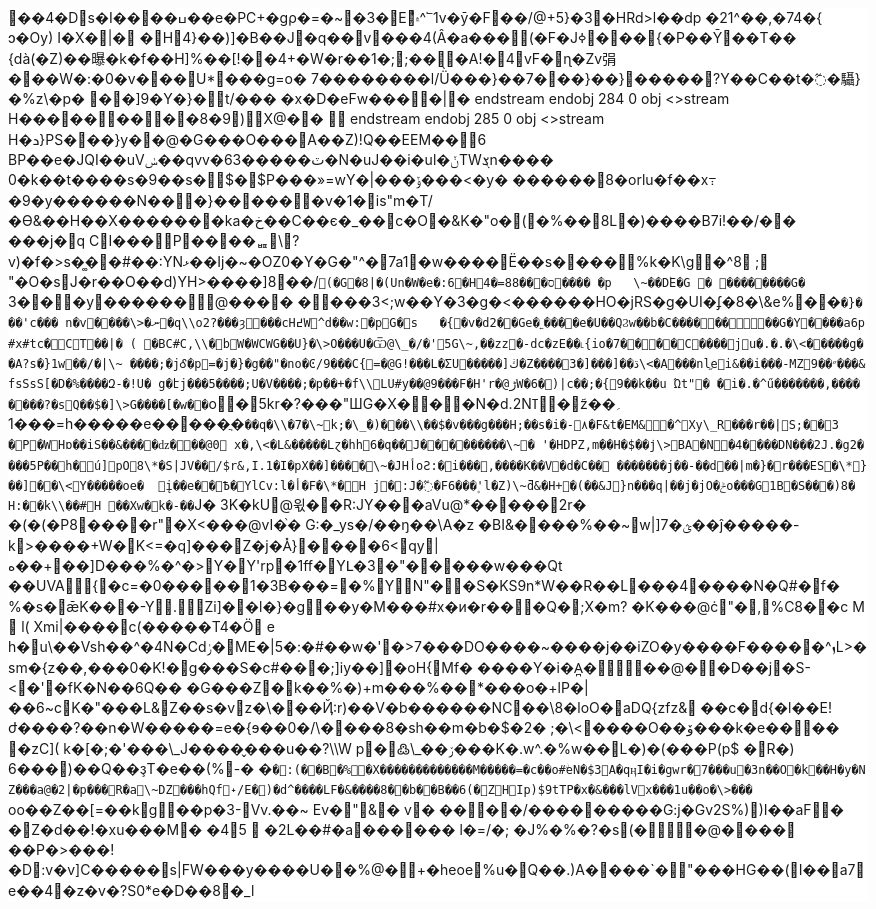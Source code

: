 ��4�Ds�I����ߎ��e�PC+�gρ�=�\~�3�E۾ͣ^՟1v�ȳ�F��/@+5}�3�HRd\>l��dp �21^��,�74�{
ɔ�Ѹ)
I�X�|�	�H4}��)]�B��J�q��v���4(Â�a���(�F�Jߦ���{�P��Ȳ��T��
{dà(�Z)��曝�k�f��H]%��[!��4+�W�r��1�;;���A!�4vF�ɳ�Zv弲���W�:�0�v���U\*���g=o�
7��������l/Ǜ���}��7���}��}�����?Y��C��t�߬�䯀}�%z\\�p� ��]9�Y�}�t/���
�x�D�eFw����|�
endstream
endobj
284 0 obj
\<\>stream
H���������8�9)X@��

endstream
endobj
285 0 obj
\<\>stream
H�ܖ}PS���}y��@�G���O���A��Z)!Q��EEM��6 BP��e�JQI��uVݭ��qvv�ٽ�����63�N�uJ��i�ul�ݩTWܮn���� 0�k��t����s�9��s�$�$P���»=wY�|���ݹ���\<�y�
������8�orlu�f��x߹�9�y������N���}������v�1�is"m�T/�Ө&��H��X�������ka�خ��C��є�\_��c�O�&K�"o�(�%��8L�)�$���$B7i!��/��
���j�q
CI���P����ᇤ\\?v)�f�\>s�͚��#��:YNޅ��Ij�\~�OZ0�Y�G�"^�7a1�w����Ё��s����%k�K\\g�^8	;
"�O�sJ�r��O��d)YH\>����]8��/`(�G�8|�(Un�W�e�:6�H4�=8ס���8���� �p	\~��D۟E�G �
��������G�`3���y������@����
����3\<;w��Y�3�g�\<������HO�jRS�g�UI�ʄ�8�\\&e%��`�}���'c���	n�v����\>�ނ�q\\o2?���ȝ���cH߄W^d��w:�pG�s	�{�v�d2��Ge�˿����e�U��QϨw��b�C��������G�Y����a6p#x#tc�CT��|� ( �BC#C,\\�bW�WCWG��U}�\>O���U�Ѿ@\_�/�'5G\~,��zz�-dc�zE��˪{io�7����C����ju�.�.�\<�����g��A?s�}1w��/�|\~
����;�jᎴ�p=�j�}�g��"�no�Ͼ/9���C{=�@G!���L�ƩU�����]ڬ�Z����ڌ��[���[�3\<�A���nl֦ei&��i���-MZ״��9���&fsSsS[�D�%����Զ-�!U�
g�էj���5����;U�V����;�p��+�f\\LU#y��@9���F�H'r�@ڑW�6�)|c��;�{9��k��u
Ώt"�
�i�.�^ű�������,��������?�sQ��$�]\>G����[�w��`o�5kr�?���"ШG�X���N�d.2Nߠ�z̃�؍�
��1�=h�����e�����ֲ�`��q�\\�7�\~k;�\_�)���\\��$�v���g���H;��s�i�-٨�F&t�ЕM&�^Xy\_R���r��|S;��3	�P�WHɒ��iS��&����ǳ���@0
x�,\<�L&�����Lɀ�hh6�q��J���������\~� '�HDPZ,m��H�$��ј\>BA�N�4����DN���2J.�g2����5P��h�ú]pO8\*�S|JV��/$r&,I.1�I�pX��]����\~�JHأoƧ:�i���,����K��V�d�C��
�������j��-��d��|m�}�r���ES�\*}��]��\<Y�����oe�	į��e��Ѣ�YlCv:l�أ�F�\*�H j�:J�߬�F6���۪'l�Z)\~ƌ&�H+�(��&J}n���q|��j�jO�ݲo���G1B�S���)8�H:��k\\��#H	��Xw�k�-��`J� 3K�kU@윇��R:JY���aVu@\*�����2r� �(�(�P8����r"�X\<���@vI�֙�
G:�\_ys�/��ŋ��\\A�z �BI&�񬏞���%��\~w|]ؿ�7��ĵ�����-k\>����+W�K\<=�q]���Z�j�A̽}����6\<qy|ه��+��]D���%�^�\>Y�Y'rp�1ff�YԼ�3�"�����w���Qt
��UVA{�c=�0�����1�3B���=�%YN"��S�KS9n\*W��R��L���4����N�Q#�f�	%�s�ǣK���-Y.Zi]��l�}�g��y�M���#x�и�r���Q�;X�m?
�K���@ċ"�,%C8��c
M
	l( Xmi|����c(�����T4�Ӧ	e
h�u\\��Vsh��^�4N�Cdݫ�ME�|5�:�#��w�'�\>7���DO����\~����j��iZO�y����F�����^ܙL\>�sm�{z��,���0�K!�g���S�c#���;]iy��]�oH{Mf� ����Y�i�A̪���@��D��j�S-\<�'�fK�N��6Q��
�G���Z�k��%�)+m���%��\*���o�+lP�|��6\~cK�"���L&Z��s�vz�\\���Ҋ:r)��V�b������NC��\\8�loO�aDQ{zfz&	��c�d{�l��E!ժ����?��n�W�����=e�{ɘ��0�/\\����8�sh��m�b�$�2� ;�\<߻����O��ۆ���k�e��򅭈��
�zC](	k�[�;�'���\_J����̬���u��?\\W
p�߷\_��ۯ���K�.w^.�%w��L�)�(���P(p$
�R�) 6���)��Q��ҙT�e��(%-�	�`�:(��B�%�X�������������M�����=�c��o#ۨeN�$3A�qӊI�i�gwr�7���u�3n��O�k��H�y�NΖ���a@�2|�p���R�a\~DZ���hQf˖/E�)�d^����LF�&����8��b��B��6(�ZHIp)$9tTP�x�&���lVx���1u��o�\>���`oo��Z��[=��kg�ْ��p�3-Vv.��\~
Ev�"&�
v� ����/���������G:j�Gv2S%))I��aF�
�Z�d��!�xu���M�
�45 
�2L��#�a���޴���
l�=/�;	�J%�%�?�s(��@����
��P�\>���!�D:v�v]C�����s|FW���y����U��%@�+�heoe%u�Q��.)A����`�"���HG��(I��a7e��4�z�v�?S0\*e�D��8�\_l